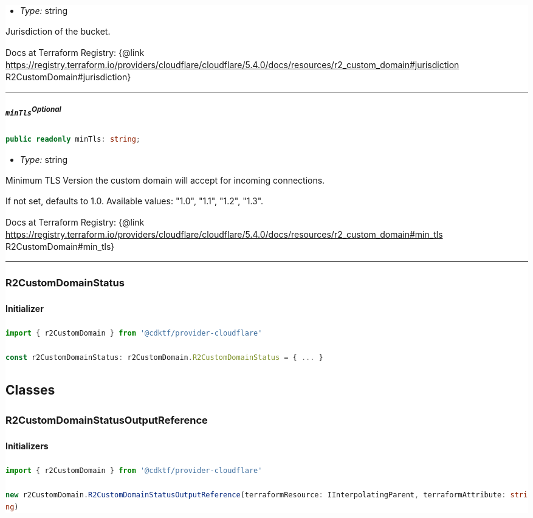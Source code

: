- *Type:* string

Jurisdiction of the bucket.

Docs at Terraform Registry: {@link https://registry.terraform.io/providers/cloudflare/cloudflare/5.4.0/docs/resources/r2_custom_domain#jurisdiction R2CustomDomain#jurisdiction}

---

##### `minTls`<sup>Optional</sup> <a name="minTls" id="@cdktf/provider-cloudflare.r2CustomDomain.R2CustomDomainConfig.property.minTls"></a>

```typescript
public readonly minTls: string;
```

- *Type:* string

Minimum TLS Version the custom domain will accept for incoming connections.

If not set, defaults to 1.0.
Available values: "1.0", "1.1", "1.2", "1.3".

Docs at Terraform Registry: {@link https://registry.terraform.io/providers/cloudflare/cloudflare/5.4.0/docs/resources/r2_custom_domain#min_tls R2CustomDomain#min_tls}

---

### R2CustomDomainStatus <a name="R2CustomDomainStatus" id="@cdktf/provider-cloudflare.r2CustomDomain.R2CustomDomainStatus"></a>

#### Initializer <a name="Initializer" id="@cdktf/provider-cloudflare.r2CustomDomain.R2CustomDomainStatus.Initializer"></a>

```typescript
import { r2CustomDomain } from '@cdktf/provider-cloudflare'

const r2CustomDomainStatus: r2CustomDomain.R2CustomDomainStatus = { ... }
```


## Classes <a name="Classes" id="Classes"></a>

### R2CustomDomainStatusOutputReference <a name="R2CustomDomainStatusOutputReference" id="@cdktf/provider-cloudflare.r2CustomDomain.R2CustomDomainStatusOutputReference"></a>

#### Initializers <a name="Initializers" id="@cdktf/provider-cloudflare.r2CustomDomain.R2CustomDomainStatusOutputReference.Initializer"></a>

```typescript
import { r2CustomDomain } from '@cdktf/provider-cloudflare'

new r2CustomDomain.R2CustomDomainStatusOutputReference(terraformResource: IInterpolatingParent, terraformAttribute: string)
```
